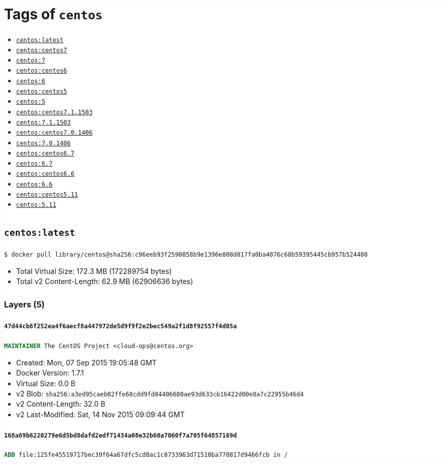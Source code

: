 

# Tags of `centos`

-	[`centos:latest`](#centoslatest)
-	[`centos:centos7`](#centoscentos7)
-	[`centos:7`](#centos7)
-	[`centos:centos6`](#centoscentos6)
-	[`centos:6`](#centos6)
-	[`centos:centos5`](#centoscentos5)
-	[`centos:5`](#centos5)
-	[`centos:centos7.1.1503`](#centoscentos711503)
-	[`centos:7.1.1503`](#centos711503)
-	[`centos:centos7.0.1406`](#centoscentos701406)
-	[`centos:7.0.1406`](#centos701406)
-	[`centos:centos6.7`](#centoscentos67)
-	[`centos:6.7`](#centos67)
-	[`centos:centos6.6`](#centoscentos66)
-	[`centos:6.6`](#centos66)
-	[`centos:centos5.11`](#centoscentos511)
-	[`centos:5.11`](#centos511)

## `centos:latest`

```console
$ docker pull library/centos@sha256:c96eeb93f2590858b9e1396e808d817fa0ba4076c68b59395445cb957b524408
```

-	Total Virtual Size: 172.3 MB (172289754 bytes)
-	Total v2 Content-Length: 62.9 MB (62906636 bytes)

### Layers (5)

#### `47d44cb6f252ea4f6aecf8a447972de5d9f9f2e2bec549a2f1d8f92557f4d05a`

```dockerfile
MAINTAINER The CentOS Project <cloud-ops@centos.org>
```

-	Created: Mon, 07 Sep 2015 19:05:48 GMT
-	Docker Version: 1.7.1
-	Virtual Size: 0.0 B
-	v2 Blob: `sha256:a3ed95caeb02ffe68cdd9fd84406680ae93d633cb16422d00e8a7c22955b46d4`
-	v2 Content-Length: 32.0 B
-	v2 Last-Modified: Sat, 14 Nov 2015 09:09:44 GMT

#### `168a69b6220279e6d5bd8dafd2edf71434a08e32b60a7060f7a705f64857169d`

```dockerfile
ADD file:125fe45519717bec39f64a67dfc5cd0ac1c8733963d71510ba770817d9466fcb in /
```
